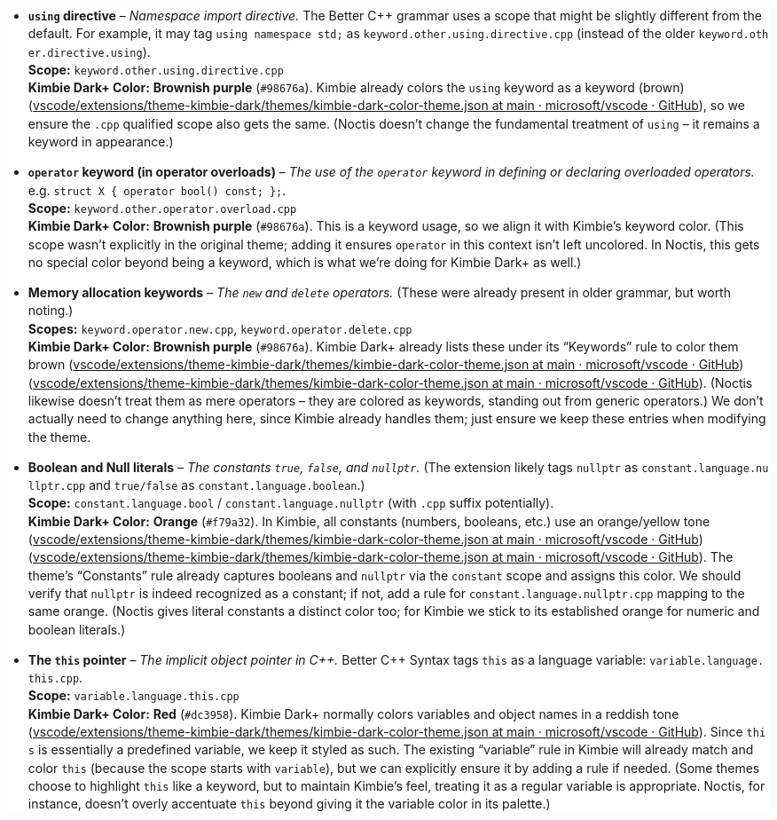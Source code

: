 - **`using` directive** – *Namespace import directive.* The Better C++ grammar uses a scope that might be slightly different from the default. For example, it may tag `using namespace std;` as `keyword.other.using.directive.cpp` (instead of the older `keyword.other.directive.using`).  
  **Scope:** `keyword.other.using.directive.cpp`  
  **Kimbie Dark+ Color:** **Brownish purple** (`#98676a`). Kimbie already colors the `using` keyword as a keyword (brown) ([vscode/extensions/theme-kimbie-dark/themes/kimbie-dark-color-theme.json at main · microsoft/vscode · GitHub](https://github.com/Microsoft/vscode/blob/master/extensions/theme-kimbie-dark/themes/kimbie-dark-color-theme.json#:~:text=)), so we ensure the `.cpp` qualified scope also gets the same. (Noctis doesn’t change the fundamental treatment of `using` – it remains a keyword in appearance.)

- **`operator` keyword (in operator overloads)** – *The use of the `operator` keyword in defining or declaring overloaded operators.* e.g. `struct X { operator bool() const; };`.  
  **Scope:** `keyword.other.operator.overload.cpp`  
  **Kimbie Dark+ Color:** **Brownish purple** (`#98676a`). This is a keyword usage, so we align it with Kimbie’s keyword color. (This scope wasn’t explicitly in the original theme; adding it ensures `operator` in this context isn’t left uncolored. In Noctis, this gets no special color beyond being a keyword, which is what we’re doing for Kimbie Dark+ as well.)

- **Memory allocation keywords** – *The `new` and `delete` operators.* (These were already present in older grammar, but worth noting.)  
  **Scopes:** `keyword.operator.new.cpp`, `keyword.operator.delete.cpp`  
  **Kimbie Dark+ Color:** **Brownish purple** (`#98676a`). Kimbie Dark+ already lists these under its “Keywords” rule to color them brown ([vscode/extensions/theme-kimbie-dark/themes/kimbie-dark-color-theme.json at main · microsoft/vscode · GitHub](https://github.com/Microsoft/vscode/blob/master/extensions/theme-kimbie-dark/themes/kimbie-dark-color-theme.json#:~:text=)) ([vscode/extensions/theme-kimbie-dark/themes/kimbie-dark-color-theme.json at main · microsoft/vscode · GitHub](https://github.com/Microsoft/vscode/blob/master/extensions/theme-kimbie-dark/themes/kimbie-dark-color-theme.json#:~:text=)). (Noctis likewise doesn’t treat them as mere operators – they are colored as keywords, standing out from generic operators.) We don’t actually need to change anything here, since Kimbie already handles them; just ensure we keep these entries when modifying the theme.

- **Boolean and Null literals** – *The constants `true`, `false`, and `nullptr`.* (The extension likely tags `nullptr` as `constant.language.nullptr.cpp` and `true/false` as `constant.language.boolean`.)  
  **Scope:** `constant.language.bool` / `constant.language.nullptr` (with `.cpp` suffix potentially).  
  **Kimbie Dark+ Color:** **Orange** (`#f79a32`). In Kimbie, all constants (numbers, booleans, etc.) use an orange/yellow tone ([vscode/extensions/theme-kimbie-dark/themes/kimbie-dark-color-theme.json at main · microsoft/vscode · GitHub](https://github.com/Microsoft/vscode/blob/master/extensions/theme-kimbie-dark/themes/kimbie-dark-color-theme.json#:~:text=)) ([vscode/extensions/theme-kimbie-dark/themes/kimbie-dark-color-theme.json at main · microsoft/vscode · GitHub](https://github.com/Microsoft/vscode/blob/master/extensions/theme-kimbie-dark/themes/kimbie-dark-color-theme.json#:~:text=)). The theme’s “Constants” rule already captures booleans and `nullptr` via the `constant` scope and assigns this color. We should verify that `nullptr` is indeed recognized as a constant; if not, add a rule for `constant.language.nullptr.cpp` mapping to the same orange. (Noctis gives literal constants a distinct color too; for Kimbie we stick to its established orange for numeric and boolean literals.)

- **The `this` pointer** – *The implicit object pointer in C++.* Better C++ Syntax tags `this` as a language variable: `variable.language.this.cpp`.  
  **Scope:** `variable.language.this.cpp`  
  **Kimbie Dark+ Color:** **Red** (`#dc3958`). Kimbie Dark+ normally colors variables and object names in a reddish tone ([vscode/extensions/theme-kimbie-dark/themes/kimbie-dark-color-theme.json at main · microsoft/vscode · GitHub](https://github.com/Microsoft/vscode/blob/master/extensions/theme-kimbie-dark/themes/kimbie-dark-color-theme.json#:~:text=)). Since `this` is essentially a predefined variable, we keep it styled as such. The existing “variable” rule in Kimbie will already match and color `this` (because the scope starts with `variable`), but we can explicitly ensure it by adding a rule if needed. (Some themes choose to highlight `this` like a keyword, but to maintain Kimbie’s feel, treating it as a regular variable is appropriate. Noctis, for instance, doesn’t overly accentuate `this` beyond giving it the variable color in its palette.)
